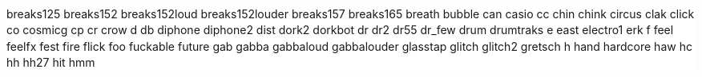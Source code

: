 breaks125
breaks152
breaks152loud
breaks152louder
breaks157
breaks165
breath
bubble
can
casio
cc
chin
chink
circus
clak
click
co
cosmicg
cp
cr
crow
d
db
diphone
diphone2
dist
dork2
dorkbot
dr
dr2
dr55
dr_few
drum
drumtraks
e
east
electro1
erk
f
feel
feelfx
fest
fire
flick
foo
fuckable
future
gab
gabba
gabbaloud
gabbalouder
glasstap
glitch
glitch2
gretsch
h
hand
hardcore
haw
hc
hh
hh27
hit
hmm